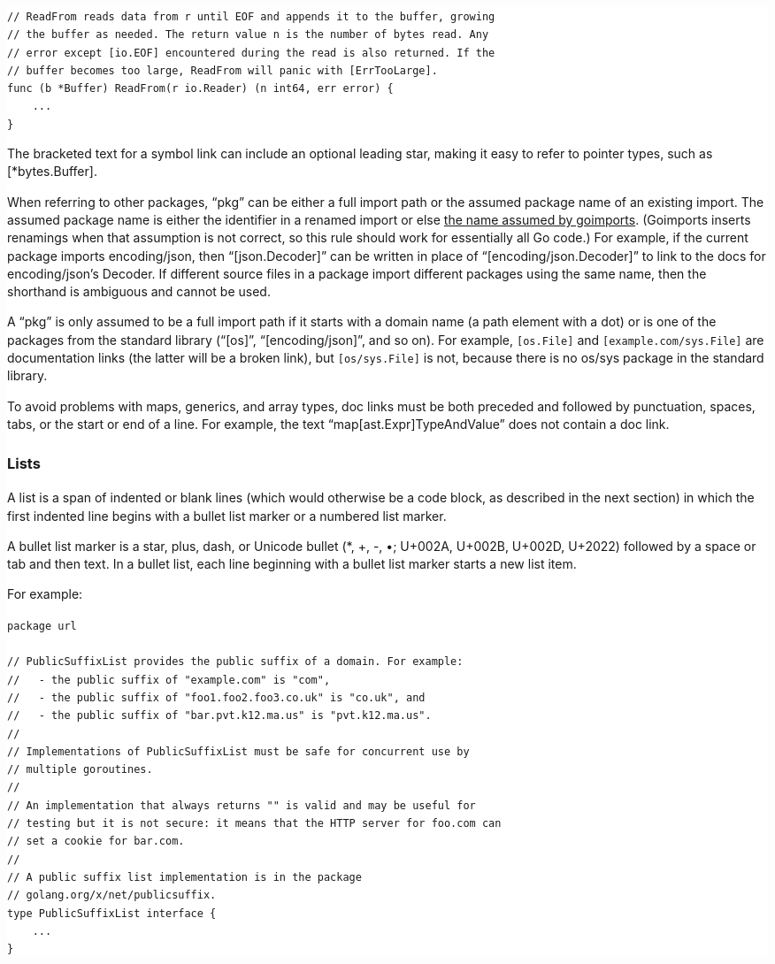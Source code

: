     // ReadFrom reads data from r until EOF and appends it to the buffer, growing
    // the buffer as needed. The return value n is the number of bytes read. Any
    // error except [io.EOF] encountered during the read is also returned. If the
    // buffer becomes too large, ReadFrom will panic with [ErrTooLarge].
    func (b *Buffer) ReadFrom(r io.Reader) (n int64, err error) {
        ...
    }
    

The bracketed text for a symbol link can include an optional leading star, making it easy to refer to pointer types, such as [*bytes.Buffer].

When referring to other packages, “pkg” can be either a full import path or the assumed package name of an existing import. The assumed package name is either the identifier in a renamed import or else [the name assumed by goimports](https://pkg.go.dev/golang.org/x/tools/internal/imports#ImportPathToAssumedName). (Goimports inserts renamings when that assumption is not correct, so this rule should work for essentially all Go code.) For example, if the current package imports encoding/json, then “[json.Decoder]” can be written in place of “[encoding/json.Decoder]” to link to the docs for encoding/json’s Decoder. If different source files in a package import different packages using the same name, then the shorthand is ambiguous and cannot be used.

A “pkg” is only assumed to be a full import path if it starts with a domain name (a path element with a dot) or is one of the packages from the standard library (“[os]”, “[encoding/json]”, and so on). For example, `[os.File]` and `[example.com/sys.File]` are documentation links (the latter will be a broken link), but `[os/sys.File]` is not, because there is no os/sys package in the standard library.

To avoid problems with maps, generics, and array types, doc links must be both preceded and followed by punctuation, spaces, tabs, or the start or end of a line. For example, the text “map[ast.Expr]TypeAndValue” does not contain a doc link.

### Lists

A list is a span of indented or blank lines (which would otherwise be a code block, as described in the next section) in which the first indented line begins with a bullet list marker or a numbered list marker.

A bullet list marker is a star, plus, dash, or Unicode bullet (*, +, -, •; U+002A, U+002B, U+002D, U+2022) followed by a space or tab and then text. In a bullet list, each line beginning with a bullet list marker starts a new list item.

For example:
    
    
    package url
    
    // PublicSuffixList provides the public suffix of a domain. For example:
    //   - the public suffix of "example.com" is "com",
    //   - the public suffix of "foo1.foo2.foo3.co.uk" is "co.uk", and
    //   - the public suffix of "bar.pvt.k12.ma.us" is "pvt.k12.ma.us".
    //
    // Implementations of PublicSuffixList must be safe for concurrent use by
    // multiple goroutines.
    //
    // An implementation that always returns "" is valid and may be useful for
    // testing but it is not secure: it means that the HTTP server for foo.com can
    // set a cookie for bar.com.
    //
    // A public suffix list implementation is in the package
    // golang.org/x/net/publicsuffix.
    type PublicSuffixList interface {
        ...
    }
    